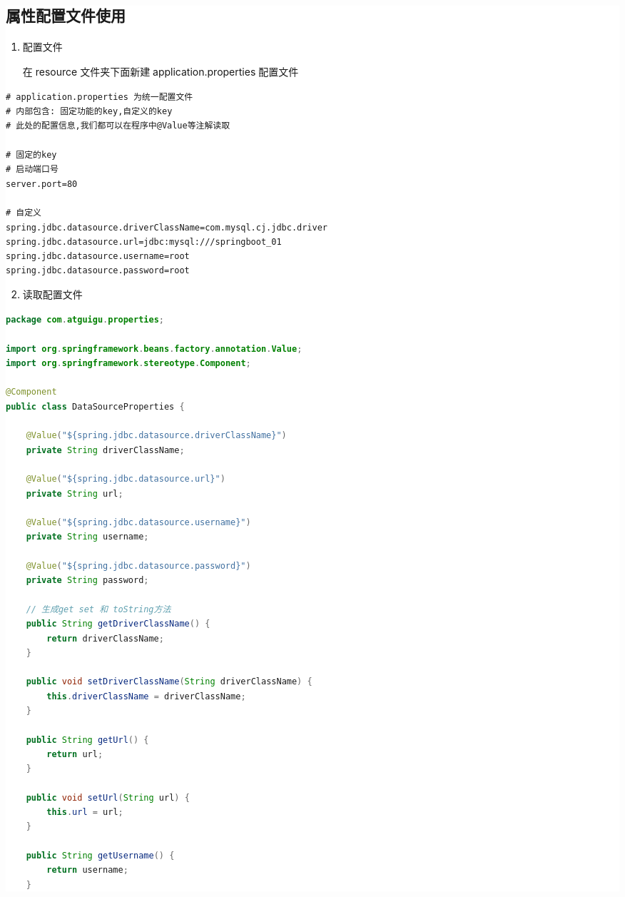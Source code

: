 ## 属性配置文件使用

1. 配置文件

    在 resource 文件夹下面新建 application.properties 配置文件

```.properties
# application.properties 为统一配置文件
# 内部包含: 固定功能的key,自定义的key
# 此处的配置信息,我们都可以在程序中@Value等注解读取

# 固定的key
# 启动端口号
server.port=80 

# 自定义
spring.jdbc.datasource.driverClassName=com.mysql.cj.jdbc.driver
spring.jdbc.datasource.url=jdbc:mysql:///springboot_01
spring.jdbc.datasource.username=root
spring.jdbc.datasource.password=root
```
2. 读取配置文件

```Java
package com.atguigu.properties;

import org.springframework.beans.factory.annotation.Value;
import org.springframework.stereotype.Component;

@Component
public class DataSourceProperties {

    @Value("${spring.jdbc.datasource.driverClassName}")
    private String driverClassName;

    @Value("${spring.jdbc.datasource.url}")
    private String url;

    @Value("${spring.jdbc.datasource.username}")
    private String username;

    @Value("${spring.jdbc.datasource.password}")
    private String password;

    // 生成get set 和 toString方法
    public String getDriverClassName() {
        return driverClassName;
    }

    public void setDriverClassName(String driverClassName) {
        this.driverClassName = driverClassName;
    }

    public String getUrl() {
        return url;
    }

    public void setUrl(String url) {
        this.url = url;
    }

    public String getUsername() {
        return username;
    }

```